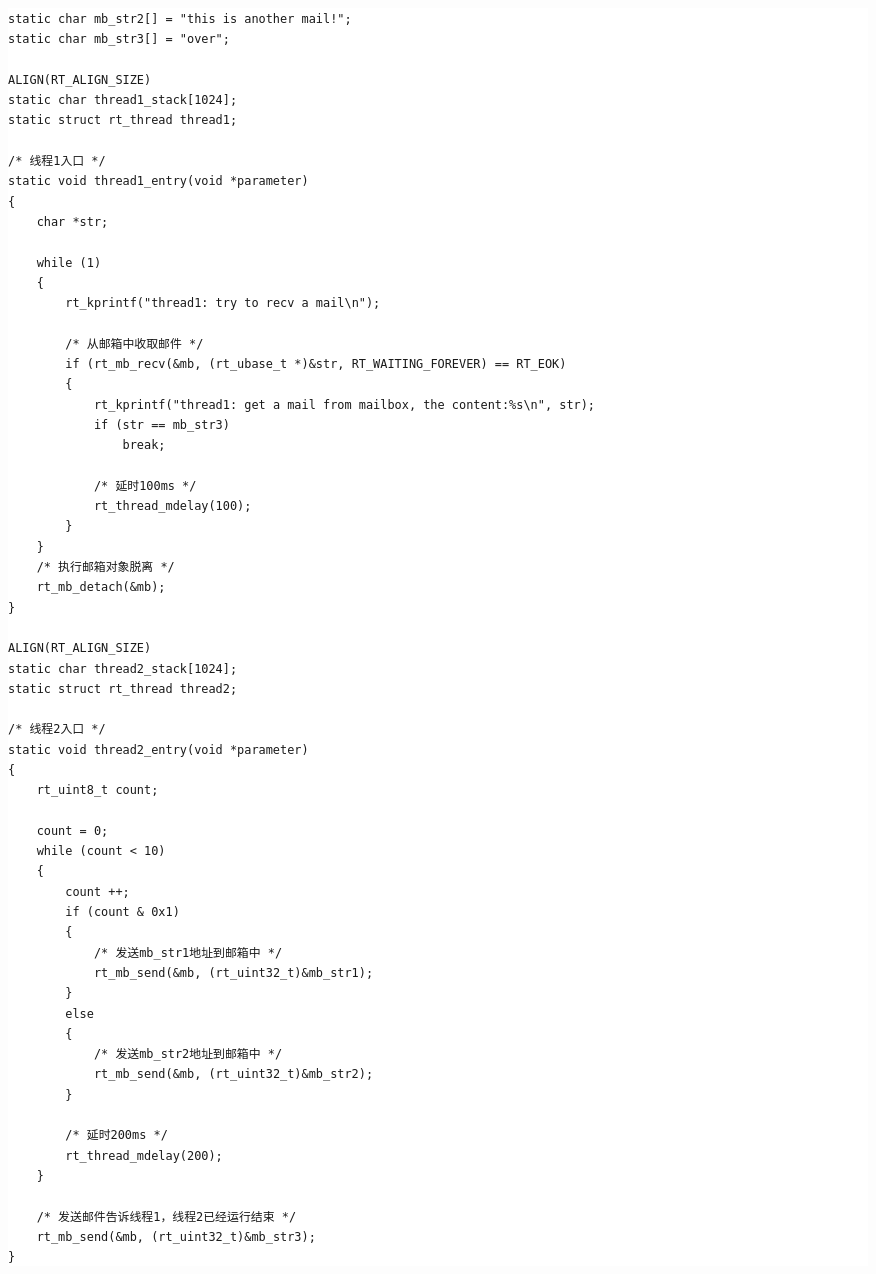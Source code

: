```
static char mb_str2[] = "this is another mail!";
static char mb_str3[] = "over";

ALIGN(RT_ALIGN_SIZE)
static char thread1_stack[1024];
static struct rt_thread thread1;

/* 线程1入口 */
static void thread1_entry(void *parameter)
{
    char *str;

    while (1)
    {
        rt_kprintf("thread1: try to recv a mail\n");

        /* 从邮箱中收取邮件 */
        if (rt_mb_recv(&mb, (rt_ubase_t *)&str, RT_WAITING_FOREVER) == RT_EOK)
        {
            rt_kprintf("thread1: get a mail from mailbox, the content:%s\n", str);
            if (str == mb_str3)
                break;

            /* 延时100ms */
            rt_thread_mdelay(100);
        }
    }
    /* 执行邮箱对象脱离 */
    rt_mb_detach(&mb);
}

ALIGN(RT_ALIGN_SIZE)
static char thread2_stack[1024];
static struct rt_thread thread2;

/* 线程2入口 */
static void thread2_entry(void *parameter)
{
    rt_uint8_t count;

    count = 0;
    while (count < 10)
    {
        count ++;
        if (count & 0x1)
        {
            /* 发送mb_str1地址到邮箱中 */
            rt_mb_send(&mb, (rt_uint32_t)&mb_str1);
        }
        else
        {
            /* 发送mb_str2地址到邮箱中 */
            rt_mb_send(&mb, (rt_uint32_t)&mb_str2);
        }

        /* 延时200ms */
        rt_thread_mdelay(200);
    }

    /* 发送邮件告诉线程1，线程2已经运行结束 */
    rt_mb_send(&mb, (rt_uint32_t)&mb_str3);
}

```